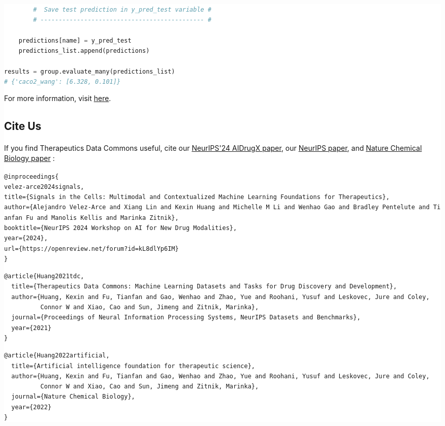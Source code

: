 ```python
        #  Save test prediction in y_pred_test variable #
        # --------------------------------------------- #

    predictions[name] = y_pred_test
    predictions_list.append(predictions)

results = group.evaluate_many(predictions_list)
# {'caco2_wang': [6.328, 0.101]}
```

For more information, visit [here](https://tdcommons.ai/benchmark/overview/).


## Cite Us

If you find Therapeutics Data Commons useful, cite our [NeurIPS'24 AIDrugX paper](https://openreview.net/pdf?id=kL8dlYp6IM), our [NeurIPS paper](https://openreview.net/pdf?id=8nvgnORnoWr), and [Nature Chemical Biology paper](https://www.nature.com/articles/s41589-022-01131-2) :

```
@inproceedings{
velez-arce2024signals,
title={Signals in the Cells: Multimodal and Contextualized Machine Learning Foundations for Therapeutics},
author={Alejandro Velez-Arce and Xiang Lin and Kexin Huang and Michelle M Li and Wenhao Gao and Bradley Pentelute and Tianfan Fu and Manolis Kellis and Marinka Zitnik},
booktitle={NeurIPS 2024 Workshop on AI for New Drug Modalities},
year={2024},
url={https://openreview.net/forum?id=kL8dlYp6IM}
}
```

```
@article{Huang2021tdc,
  title={Therapeutics Data Commons: Machine Learning Datasets and Tasks for Drug Discovery and Development},
  author={Huang, Kexin and Fu, Tianfan and Gao, Wenhao and Zhao, Yue and Roohani, Yusuf and Leskovec, Jure and Coley,
          Connor W and Xiao, Cao and Sun, Jimeng and Zitnik, Marinka},
  journal={Proceedings of Neural Information Processing Systems, NeurIPS Datasets and Benchmarks},
  year={2021}
}
```

```
@article{Huang2022artificial,
  title={Artificial intelligence foundation for therapeutic science},
  author={Huang, Kexin and Fu, Tianfan and Gao, Wenhao and Zhao, Yue and Roohani, Yusuf and Leskovec, Jure and Coley,
          Connor W and Xiao, Cao and Sun, Jimeng and Zitnik, Marinka},
  journal={Nature Chemical Biology},
  year={2022}
}
```
